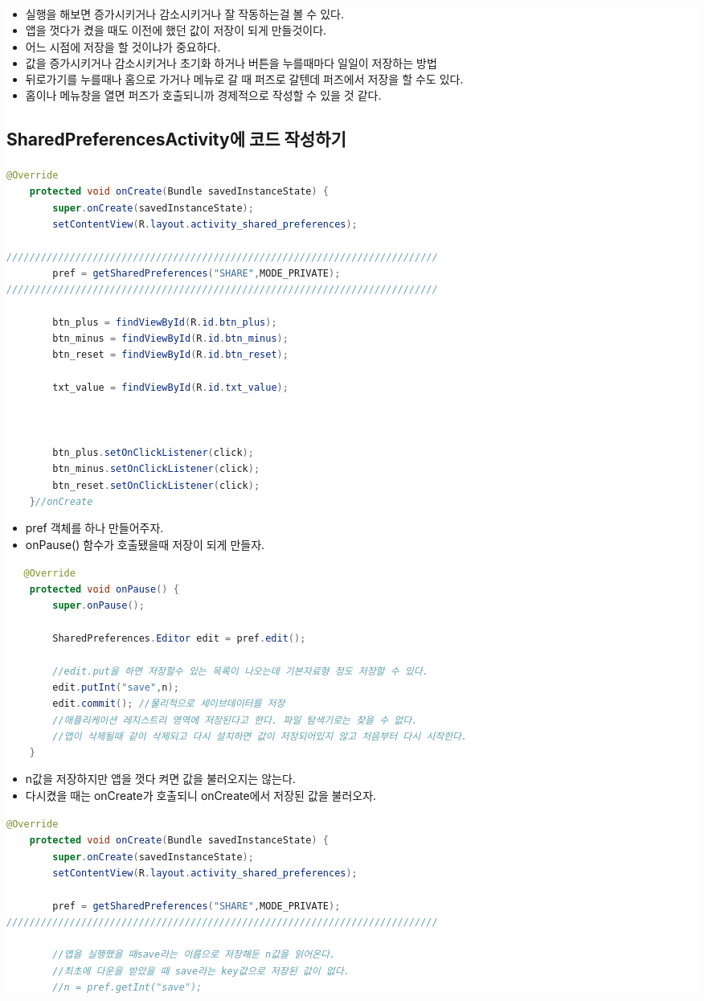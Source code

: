 - 실행을 해보면 증가시키거나 감소시키거나 잘 작동하는걸 볼 수 있다.
- 앱을 껏다가 켰을 때도 이전에 했던 값이 저장이 되게 만들것이다.
- 어느 시점에 저장을 할 것이냐가 중요하다.
- 값을 증가시키거나 감소시키거나 초기화 하거나 버튼을 누를때마다 일일이 저장하는 방법
- 뒤로가기를 누를때나 홈으로 가거나 메뉴로 갈 때 퍼즈로 갈텐데 퍼즈에서 저장을 할 수도 있다.
- 홈이나 메뉴창을 열면 퍼즈가 호출되니까 경제적으로 작성할 수 있을 것 같다.

## SharedPreferencesActivity에 코드 작성하기
```java
@Override
    protected void onCreate(Bundle savedInstanceState) {
        super.onCreate(savedInstanceState);
        setContentView(R.layout.activity_shared_preferences);

///////////////////////////////////////////////////////////////////////////
        pref = getSharedPreferences("SHARE",MODE_PRIVATE);
///////////////////////////////////////////////////////////////////////////

        btn_plus = findViewById(R.id.btn_plus);
        btn_minus = findViewById(R.id.btn_minus);
        btn_reset = findViewById(R.id.btn_reset);

        txt_value = findViewById(R.id.txt_value);



        btn_plus.setOnClickListener(click);
        btn_minus.setOnClickListener(click);
        btn_reset.setOnClickListener(click);
    }//onCreate
```
- pref 객체를 하나 만들어주자.
- onPause() 함수가 호출됐을때 저장이 되게 만들자.

```java
   @Override
    protected void onPause() {
        super.onPause();

        SharedPreferences.Editor edit = pref.edit();

        //edit.put을 하면 저장할수 있는 목록이 나오는데 기본자료형 정도 저장할 수 있다.
        edit.putInt("save",n);
        edit.commit(); //물리적으로 세이브데이터를 저장
        //애플리케이션 레지스트리 영역에 저장된다고 한다. 파일 탐색기로는 찾을 수 없다.
        //앱이 삭제될때 같이 삭제되고 다시 설치하면 값이 저장되어있지 않고 처음부터 다시 시작한다.
    }
```

- n값을 저장하지만 앱을 껏다 켜면 값을 불러오지는 않는다.
- 다시켰을 때는 onCreate가 호출되니 onCreate에서 저장된 값을 불러오자.

```java
@Override
    protected void onCreate(Bundle savedInstanceState) {
        super.onCreate(savedInstanceState);
        setContentView(R.layout.activity_shared_preferences);

        pref = getSharedPreferences("SHARE",MODE_PRIVATE);
///////////////////////////////////////////////////////////////////////////

        //앱을 실행했을 때save라는 이름으로 저장해둔 n값을 읽어온다.
        //최초에 다운을 받았을 때 save라는 key값으로 저장된 값이 없다.
        //n = pref.getInt("save");

```